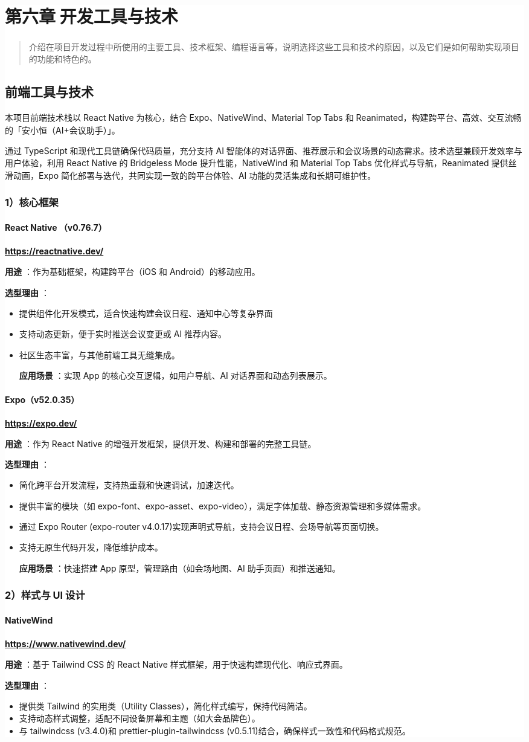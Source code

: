 # 第六章 开发工具与技术

> 介绍在项目开发过程中所使用的主要工具、技术框架、编程语言等，说明选择这些工具和技术的原因，以及它们是如何帮助实现项目的功能和特色的。

## 前端工具与技术

本项目前端技术栈以 React Native 为核心，结合 Expo、NativeWind、Material Top Tabs 和 Reanimated，构建跨平台、高效、交互流畅的「安小恒（AI+会议助手）」。

通过 TypeScript 和现代工具链确保代码质量，充分支持 AI 智能体的对话界面、推荐展示和会议场景的动态需求。技术选型兼顾开发效率与用户体验，利用 React Native 的 Bridgeless Mode 提升性能，NativeWind 和 Material Top Tabs 优化样式与导航，Reanimated 提供丝滑动画，Expo 简化部署与迭代，共同实现一致的跨平台体验、AI 功能的灵活集成和长期可维护性。

### 1）核心框架

#### **React Native** **（v0.76.7）**

**https://reactnative.dev/**

**用途** ：作为基础框架，构建跨平台（iOS 和 Android）的移动应用。

**选型理由** ：

- 提供组件化开发模式，适合快速构建会议日程、通知中心等复杂界面
- 支持动态更新，便于实时推送会议变更或 AI 推荐内容。
- 社区生态丰富，与其他前端工具无缝集成。

  **应用场景** ：实现 App 的核心交互逻辑，如用户导航、AI 对话界面和动态列表展示。

#### **Expo（v52.0.35）**

**https://expo.dev/**

**用途** ：作为 React Native 的增强开发框架，提供开发、构建和部署的完整工具链。

**选型理由** ：

- 简化跨平台开发流程，支持热重载和快速调试，加速迭代。
- 提供丰富的模块（如 expo-font、expo-asset、expo-video），满足字体加载、静态资源管理和多媒体需求。
- 通过 Expo Router (expo-router v4.0.17)实现声明式导航，支持会议日程、会场导航等页面切换。
- 支持无原生代码开发，降低维护成本。

  **应用场景** ：快速搭建 App 原型，管理路由（如会场地图、AI 助手页面）和推送通知。

### 2）样式与 UI 设计

#### **NativeWind**

**https://www.nativewind.dev/**

**用途** ：基于 Tailwind CSS 的 React Native 样式框架，用于快速构建现代化、响应式界面。

**选型理由** ：

- 提供类 Tailwind 的实用类（Utility Classes），简化样式编写，保持代码简洁。
- 支持动态样式调整，适配不同设备屏幕和主题（如大会品牌色）。
- 与 tailwindcss (v3.4.0)和 prettier-plugin-tailwindcss (v0.5.11)结合，确保样式一致性和代码格式规范。
